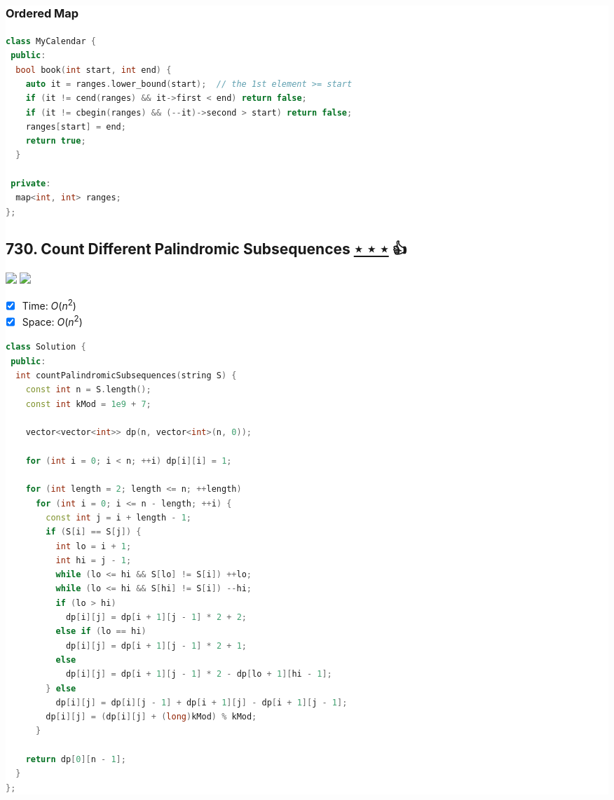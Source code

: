 ### Ordered Map

```cpp
class MyCalendar {
 public:
  bool book(int start, int end) {
    auto it = ranges.lower_bound(start);  // the 1st element >= start
    if (it != cend(ranges) && it->first < end) return false;
    if (it != cbegin(ranges) && (--it)->second > start) return false;
    ranges[start] = end;
    return true;
  }

 private:
  map<int, int> ranges;
};
```

## 730. Count Different Palindromic Subsequences [$\star\star\star$](https://leetcode.com/problems/count-different-palindromic-subsequences) :thumbsup:

![](https://img.shields.io/badge/-Dynamic%20Programming-113285.svg?style=flat-square) ![](https://img.shields.io/badge/-String-60373E.svg?style=flat-square)

- [x] Time: $O(n^2)$
- [x] Space: $O(n^2)$

```cpp
class Solution {
 public:
  int countPalindromicSubsequences(string S) {
    const int n = S.length();
    const int kMod = 1e9 + 7;

    vector<vector<int>> dp(n, vector<int>(n, 0));

    for (int i = 0; i < n; ++i) dp[i][i] = 1;

    for (int length = 2; length <= n; ++length)
      for (int i = 0; i <= n - length; ++i) {
        const int j = i + length - 1;
        if (S[i] == S[j]) {
          int lo = i + 1;
          int hi = j - 1;
          while (lo <= hi && S[lo] != S[i]) ++lo;
          while (lo <= hi && S[hi] != S[i]) --hi;
          if (lo > hi)
            dp[i][j] = dp[i + 1][j - 1] * 2 + 2;
          else if (lo == hi)
            dp[i][j] = dp[i + 1][j - 1] * 2 + 1;
          else
            dp[i][j] = dp[i + 1][j - 1] * 2 - dp[lo + 1][hi - 1];
        } else
          dp[i][j] = dp[i][j - 1] + dp[i + 1][j] - dp[i + 1][j - 1];
        dp[i][j] = (dp[i][j] + (long)kMod) % kMod;
      }

    return dp[0][n - 1];
  }
};
```
